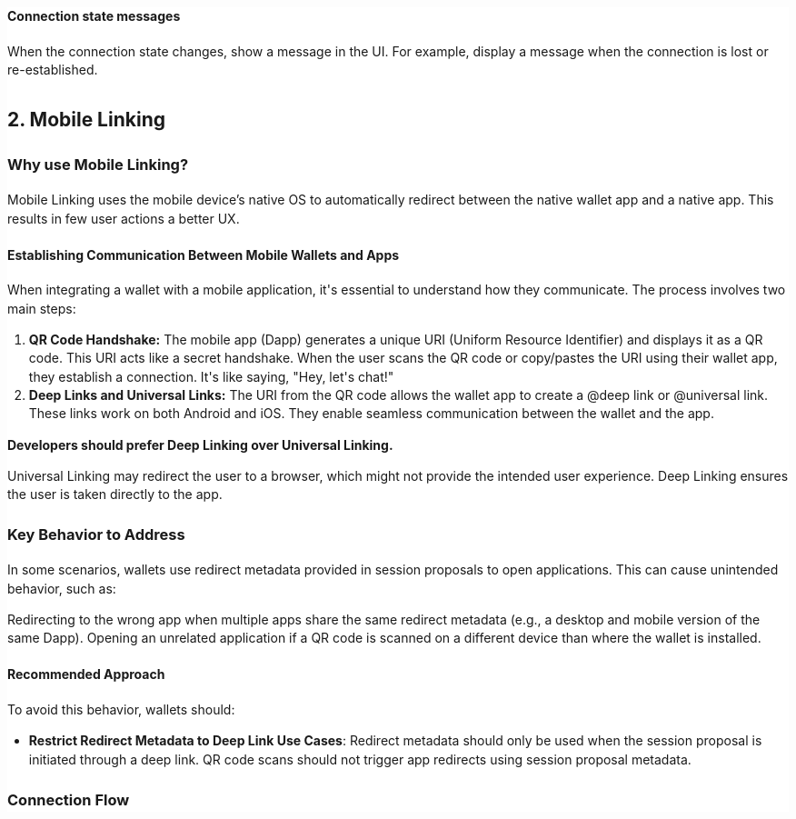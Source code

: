 #### Connection state messages

When the connection state changes, show a message in the UI. For example, display a message when the connection is lost or re-established.

## 2. Mobile Linking

### Why use Mobile Linking?

Mobile Linking uses the mobile device’s native OS to automatically redirect between the native wallet app and a native app. This results in few user actions a better UX.

#### Establishing Communication Between Mobile Wallets and Apps

When integrating a wallet with a mobile application, it's essential to understand how they communicate. The process involves two main steps:

1. **QR Code Handshake:** The mobile app (Dapp) generates a unique URI (Uniform Resource Identifier) and displays it as a QR code. This URI acts like a secret handshake. When the user scans the QR code or copy/pastes the URI using their wallet app, they establish a connection. It's like saying, "Hey, let's chat!"
2. **Deep Links and Universal Links:** The URI from the QR code allows the wallet app to create a @deep link or @universal link. These links work on both Android and iOS. They enable seamless communication between the wallet and the app.

<Tip>

**Developers should prefer Deep Linking over Universal Linking.**

Universal Linking may redirect the user to a browser, which might not provide the intended user experience. Deep Linking ensures the user is taken directly to the app.

</Tip>

### Key Behavior to Address

In some scenarios, wallets use redirect metadata provided in session proposals to open applications. This can cause unintended behavior, such as:

Redirecting to the wrong app when multiple apps share the same redirect metadata (e.g., a desktop and mobile version of the same Dapp).
Opening an unrelated application if a QR code is scanned on a different device than where the wallet is installed.

#### Recommended Approach

To avoid this behavior, wallets should:

- **Restrict Redirect Metadata to Deep Link Use Cases**: Redirect metadata should only be used when the session proposal is initiated through a deep link. QR code scans should not trigger app redirects using session proposal metadata.

### Connection Flow
